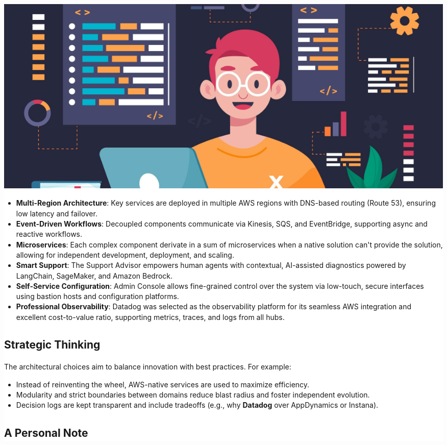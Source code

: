 ![Context](assets/context.png)

- **Multi-Region Architecture**: Key services are deployed in multiple AWS regions with DNS-based routing (Route 53), ensuring low latency and failover.
- **Event-Driven Workflows**: Decoupled components communicate via Kinesis, SQS, and EventBridge, supporting async and reactive workflows.
- **Microservices**: Each complex component derivate in a sum of microservices when a native solution can't provide the solution, allowing for independent development, deployment, and scaling.
- **Smart Support**: The Support Advisor empowers human agents with contextual, AI-assisted diagnostics powered by LangChain, SageMaker, and Amazon Bedrock.
- **Self-Service Configuration**: Admin Console allows fine-grained control over the system via low-touch, secure interfaces using bastion hosts and configuration platforms.
- **Professional Observability**: Datadog was selected as the observability platform for its seamless AWS integration and excellent cost-to-value ratio, supporting metrics, traces, and logs from all hubs.

## Strategic Thinking

The architectural choices aim to balance innovation with best practices. For example:

- Instead of reinventing the wheel, AWS-native services are used to maximize efficiency.
- Modularity and strict boundaries between domains reduce blast radius and foster independent evolution.
- Decision logs are kept transparent and include tradeoffs (e.g., why **Datadog** over AppDynamics or Instana).

## A Personal Note